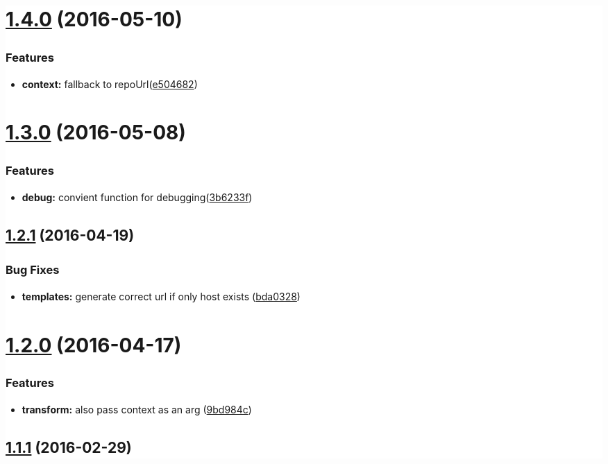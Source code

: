 

<a name="1.4.0"></a>
# [1.4.0](https://github.com/nholuongut/conventional-changelog-writer/compare/v1.3.0...v1.4.0) (2016-05-10)


### Features

* **context:** fallback to repoUrl([e504682](https://github.com/nholuongut/conventional-changelog-writer/commit/e504682))



<a name="1.3.0"></a>
# [1.3.0](https://github.com/nholuongut/conventional-changelog-writer/compare/v1.2.1...v1.3.0) (2016-05-08)


### Features

* **debug:** convient function for debugging([3b6233f](https://github.com/nholuongut/conventional-changelog-writer/commit/3b6233f))



<a name="1.2.1"></a>
## [1.2.1](https://github.com/nholuongut/conventional-changelog-writer/compare/v1.2.0...v1.2.1) (2016-04-19)


### Bug Fixes

* **templates:** generate correct url if only host exists ([bda0328](https://github.com/nholuongut/conventional-changelog-writer/commit/bda0328))



<a name="1.2.0"></a>
# [1.2.0](https://github.com/nholuongut/conventional-changelog-writer/compare/v1.1.1...v1.2.0) (2016-04-17)


### Features

* **transform:** also pass context as an arg ([9bd984c](https://github.com/nholuongut/conventional-changelog-writer/commit/9bd984c))



<a name="1.1.1"></a>
## [1.1.1](https://github.com/stevemao/conventional-changelog-writer/compare/v1.1.0...v1.1.1) (2016-02-29)
